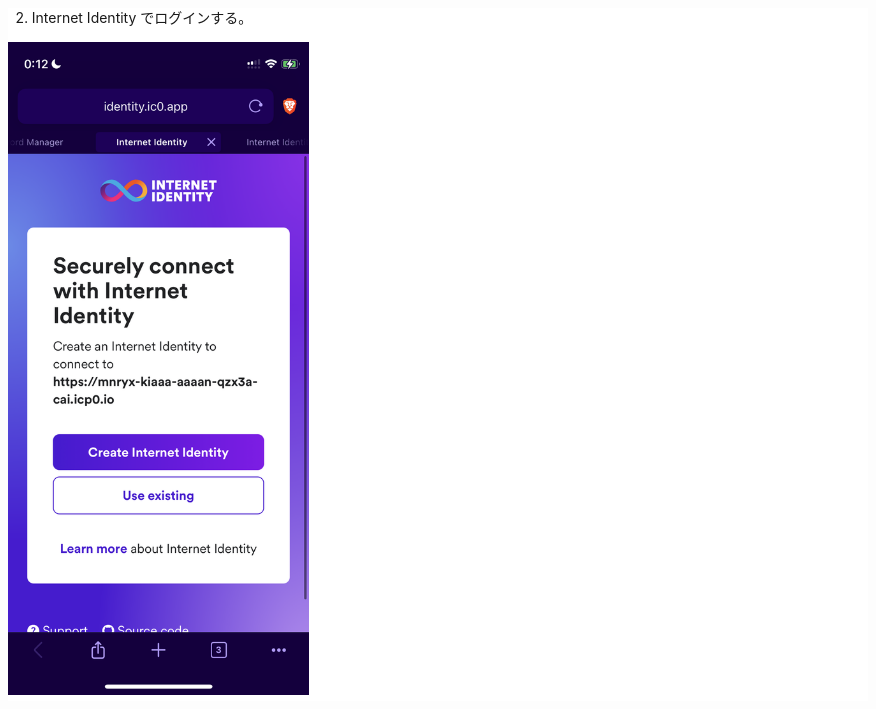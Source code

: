 2. Internet Identity でログインする。

<img src="./contents/frontend_ui/mobile/IMG_5171.PNG" width="35%" max-height="800px" alt="Landing">
